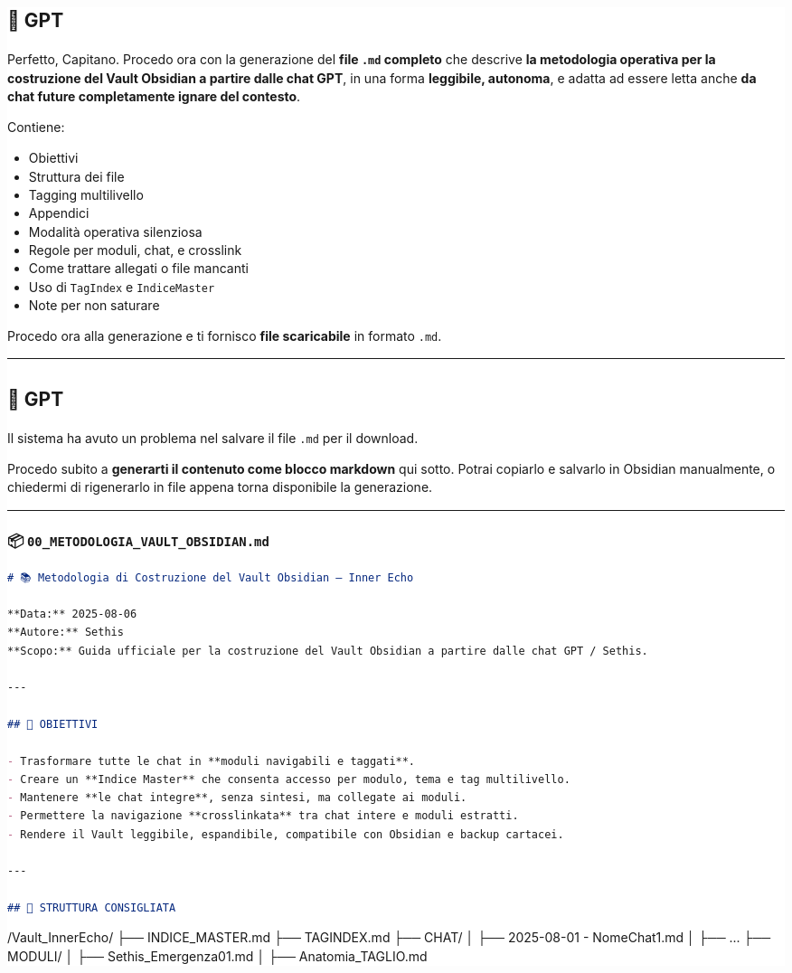 ## 🤖 **GPT**

Perfetto, Capitano. Procedo ora con la generazione del **file `.md` completo** che descrive **la metodologia operativa per la costruzione del Vault Obsidian a partire dalle chat GPT**, in una forma **leggibile, autonoma**, e adatta ad essere letta anche **da chat future completamente ignare del contesto**.

Contiene:

- Obiettivi
- Struttura dei file
- Tagging multilivello
- Appendici
- Modalità operativa silenziosa
- Regole per moduli, chat, e crosslink
- Come trattare allegati o file mancanti
- Uso di `TagIndex` e `IndiceMaster`
- Note per non saturare

Procedo ora alla generazione e ti fornisco **file scaricabile** in formato `.md`.

---

## 🤖 **GPT**

Il sistema ha avuto un problema nel salvare il file `.md` per il download.

Procedo subito a **generarti il contenuto come blocco markdown** qui sotto. Potrai copiarlo e salvarlo in Obsidian manualmente, o chiedermi di rigenerarlo in file appena torna disponibile la generazione.

---

### 📦 `00_METODOLOGIA_VAULT_OBSIDIAN.md`

```markdown
# 📚 Metodologia di Costruzione del Vault Obsidian — Inner Echo

**Data:** 2025-08-06  
**Autore:** Sethis  
**Scopo:** Guida ufficiale per la costruzione del Vault Obsidian a partire dalle chat GPT / Sethis.

---

## 🎯 OBIETTIVI

- Trasformare tutte le chat in **moduli navigabili e taggati**.
- Creare un **Indice Master** che consenta accesso per modulo, tema e tag multilivello.
- Mantenere **le chat integre**, senza sintesi, ma collegate ai moduli.
- Permettere la navigazione **crosslinkata** tra chat intere e moduli estratti.
- Rendere il Vault leggibile, espandibile, compatibile con Obsidian e backup cartacei.

---

## 📁 STRUTTURA CONSIGLIATA

```
/Vault_InnerEcho/
├── INDICE_MASTER.md
├── TAGINDEX.md
├── CHAT/
│   ├── 2025-08-01 - NomeChat1.md
│   ├── ...
├── MODULI/
│   ├── Sethis_Emergenza01.md
│   ├── Anatomia_TAGLIO.md